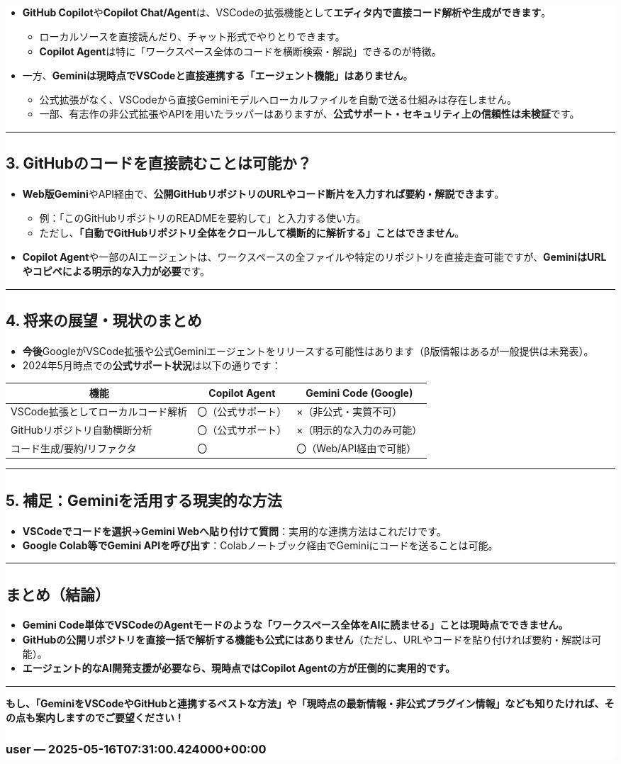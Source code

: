 - **GitHub Copilot**や**Copilot Chat/Agent**は、VSCodeの拡張機能として**エディタ内で直接コード解析や生成ができます**。
    - ローカルソースを直接読んだり、チャット形式でやりとりできます。
    - **Copilot Agent**は特に「ワークスペース全体のコードを横断検索・解説」できるのが特徴。

- 一方、**Geminiは現時点でVSCodeと直接連携する「エージェント機能」はありません**。
    - 公式拡張がなく、VSCodeから直接Geminiモデルへローカルファイルを自動で送る仕組みは存在しません。
    - 一部、有志作の非公式拡張やAPIを用いたラッパーはありますが、**公式サポート・セキュリティ上の信頼性は未検証**です。

---

## 3. **GitHubのコードを直接読むことは可能か？**

- **Web版Gemini**やAPI経由で、**公開GitHubリポジトリのURLやコード断片を入力すれば要約・解説できます**。
    - 例：「このGitHubリポジトリのREADMEを要約して」と入力する使い方。
    - ただし、**「自動でGitHubリポジトリ全体をクロールして横断的に解析する」ことはできません**。

- **Copilot Agent**や一部のAIエージェントは、ワークスペースの全ファイルや特定のリポジトリを直接走査可能ですが、**GeminiはURLやコピペによる明示的な入力が必要**です。

---

## 4. **将来の展望・現状のまとめ**

- **今後**GoogleがVSCode拡張や公式Geminiエージェントをリリースする可能性はあります（β版情報はあるが一般提供は未発表）。
- 2024年5月時点での**公式サポート状況**は以下の通りです：

| 機能                                  | Copilot Agent      | Gemini Code (Google)      |
|---------------------------------------|---------------------|----------------------------|
| VSCode拡張としてローカルコード解析      | 〇（公式サポート）   | ×（非公式・実質不可）      |
| GitHubリポジトリ自動横断分析           | 〇（公式サポート）   | ×（明示的な入力のみ可能）  |
| コード生成/要約/リファクタ              | 〇                  | 〇（Web/API経由で可能）    |

---

## 5. **補足：Geminiを活用する現実的な方法**

- **VSCodeでコードを選択→Gemini Webへ貼り付けて質問**：実用的な連携方法はこれだけです。
- **Google Colab等でGemini APIを呼び出す**：Colabノートブック経由でGeminiにコードを送ることは可能。

---

## **まとめ（結論）**

- **Gemini Code単体でVSCodeのAgentモードのような「ワークスペース全体をAIに読ませる」ことは現時点でできません。**
- **GitHubの公開リポジトリを直接一括で解析する機能も公式にはありません**（ただし、URLやコードを貼り付ければ要約・解説は可能）。
- **エージェント的なAI開発支援が必要なら、現時点ではCopilot Agentの方が圧倒的に実用的です。**

---

**もし、「GeminiをVSCodeやGitHubと連携するベストな方法」や「現時点の最新情報・非公式プラグイン情報」なども知りたければ、その点も案内しますのでご要望ください！**

### user — 2025-05-16T07:31:00.424000+00:00
